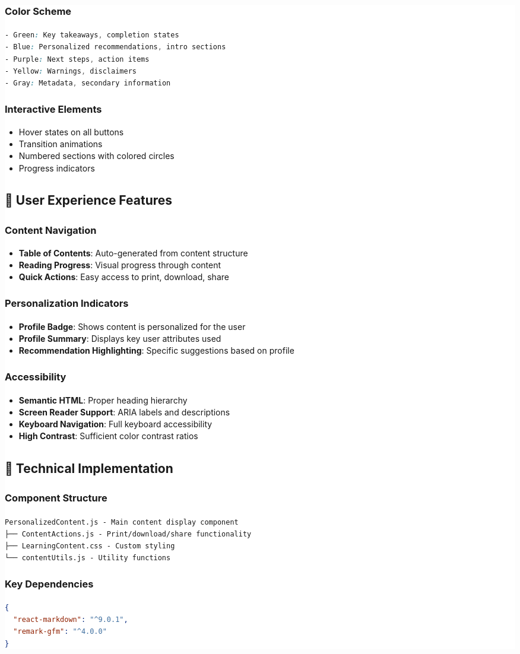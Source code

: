 ### Color Scheme
```css
- Green: Key takeaways, completion states
- Blue: Personalized recommendations, intro sections
- Purple: Next steps, action items
- Yellow: Warnings, disclaimers
- Gray: Metadata, secondary information
```

### Interactive Elements
- Hover states on all buttons
- Transition animations
- Numbered sections with colored circles
- Progress indicators

## 📱 User Experience Features

### Content Navigation
- **Table of Contents**: Auto-generated from content structure
- **Reading Progress**: Visual progress through content
- **Quick Actions**: Easy access to print, download, share

### Personalization Indicators
- **Profile Badge**: Shows content is personalized for the user
- **Profile Summary**: Displays key user attributes used
- **Recommendation Highlighting**: Specific suggestions based on profile

### Accessibility
- **Semantic HTML**: Proper heading hierarchy
- **Screen Reader Support**: ARIA labels and descriptions
- **Keyboard Navigation**: Full keyboard accessibility
- **High Contrast**: Sufficient color contrast ratios

## 🔧 Technical Implementation

### Component Structure
```
PersonalizedContent.js - Main content display component
├── ContentActions.js - Print/download/share functionality
├── LearningContent.css - Custom styling
└── contentUtils.js - Utility functions
```

### Key Dependencies
```json
{
  "react-markdown": "^9.0.1",
  "remark-gfm": "^4.0.0"
}
```
